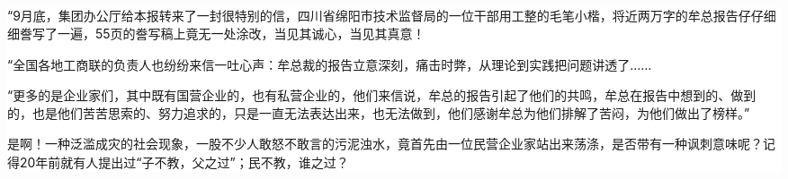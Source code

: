  “9月底，集团办公厅给本报转来了一封很特别的信，四川省绵阳市技术监督局的一位干部用工整的毛笔小楷，将近两万字的牟总报告仔仔细细誊写了一遍，55页的誊写稿上竟无一处涂改，当见其诚心，当见其真意！  
  
 “全国各地工商联的负责人也纷纷来信一吐心声：牟总裁的报告立意深刻，痛击时弊，从理论到实践把问题讲透了……  
  
 “更多的是企业家们，其中既有国营企业的，也有私营企业的，他们来信说，牟总的报告引起了他们的共鸣，牟总在报告中想到的、做到的，也是他们苦苦思索的、努力追求的，只是一直无法表达出来，也无法做到，他们感谢牟总为他们排解了苦闷，为他们做出了榜样。”  
  
 是啊！一种泛滥成灾的社会现象，一股不少人敢怒不敢言的污泥浊水，竟首先由一位民营企业家站出来荡涤，是否带有一种讽刺意味呢？记得20年前就有人提出过“子不教，父之过”；民不教，谁之过？  


